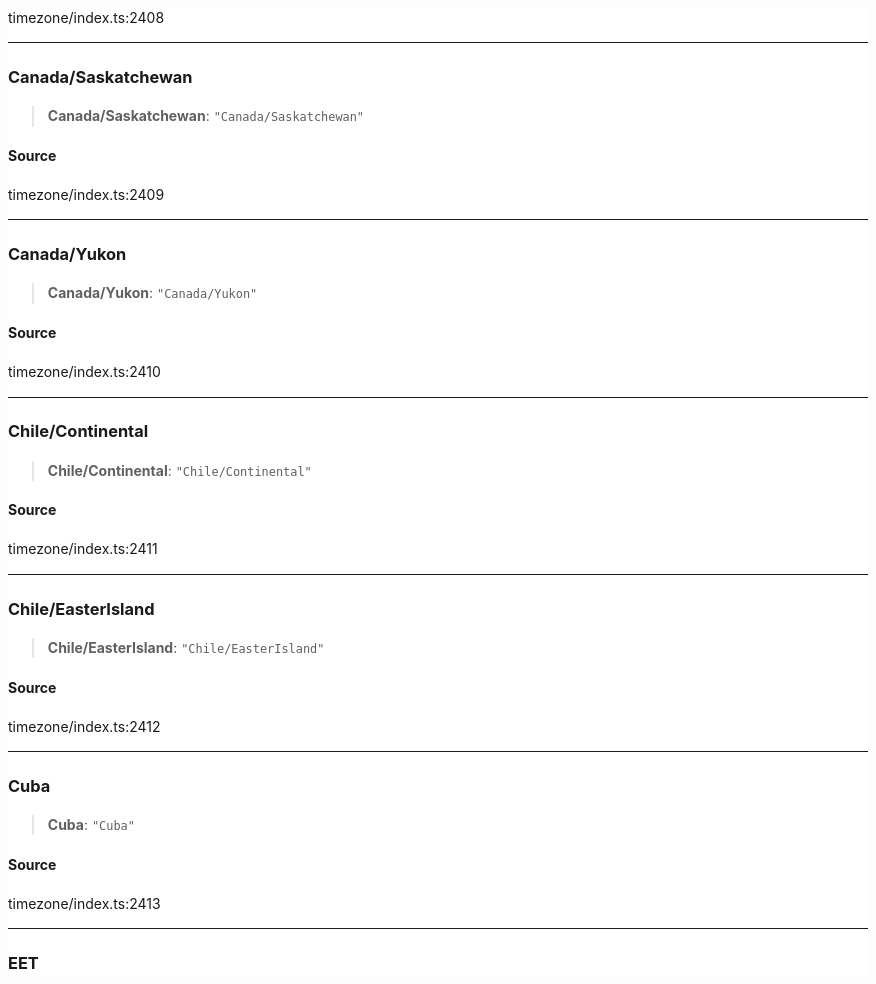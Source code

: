 timezone/index.ts:2408

***

### Canada/Saskatchewan

> **Canada/Saskatchewan**: `"Canada/Saskatchewan"`

#### Source

timezone/index.ts:2409

***

### Canada/Yukon

> **Canada/Yukon**: `"Canada/Yukon"`

#### Source

timezone/index.ts:2410

***

### Chile/Continental

> **Chile/Continental**: `"Chile/Continental"`

#### Source

timezone/index.ts:2411

***

### Chile/EasterIsland

> **Chile/EasterIsland**: `"Chile/EasterIsland"`

#### Source

timezone/index.ts:2412

***

### Cuba

> **Cuba**: `"Cuba"`

#### Source

timezone/index.ts:2413

***

### EET
